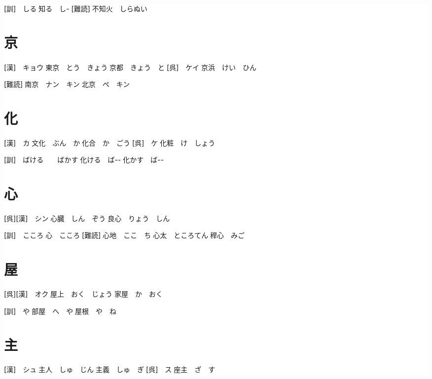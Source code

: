 [訓]　しる
知る　し-
[難読]
不知火　しらぬい

# 京
[漢]　キョウ
東京　とう　きょう
京都　きょう　と
[呉]　ケイ
京浜　けい　ひん

[難読]
南京　ナン　キン
北京　ペ　キン

# 化
[漢]　カ
文化　ぶん　か
化合　か　ごう
[呉]　ケ
化粧　け　しょう

[訓]　ばける　　ばかす
化ける　ば--
化かす　ば--

# 心
[呉][漢]　シン
心臓　しん　ぞう
良心　りょう　しん

[訓]　こころ
心　こころ
[難読]
心地　ここ　ち
心太　ところてん
稈心　みご

# 屋
[呉][漢]　オク
屋上　おく　じょう
家屋　か　おく

[訓]　や
部屋　へ　や
屋根　や　ね

# 主
[漢]　シュ
主人　しゅ　じん
主義　しゅ　ぎ
[呉]　ス
座主　ざ　す
